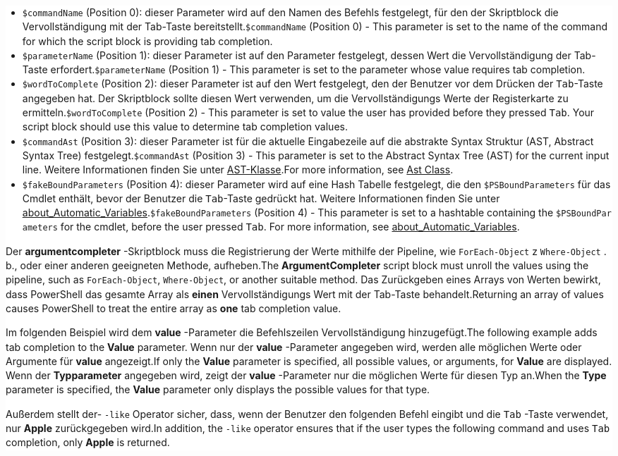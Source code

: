 - <span data-ttu-id="7289a-346">`$commandName` (Position 0): dieser Parameter wird auf den Namen des Befehls festgelegt, für den der Skriptblock die Vervollständigung mit der Tab-Taste bereitstellt.</span><span class="sxs-lookup"><span data-stu-id="7289a-346">`$commandName` (Position 0) - This parameter is set to the name of the command for which the script block is providing tab completion.</span></span>
- <span data-ttu-id="7289a-347">`$parameterName` (Position 1): dieser Parameter ist auf den Parameter festgelegt, dessen Wert die Vervollständigung der Tab-Taste erfordert.</span><span class="sxs-lookup"><span data-stu-id="7289a-347">`$parameterName` (Position 1) - This parameter is set to the parameter whose value requires tab completion.</span></span>
- <span data-ttu-id="7289a-348">`$wordToComplete` (Position 2): dieser Parameter ist auf den Wert festgelegt, den der Benutzer vor dem Drücken der <kbd>Tab</kbd>-Taste angegeben hat. Der Skriptblock sollte diesen Wert verwenden, um die Vervollständigungs Werte der Registerkarte zu ermitteln.</span><span class="sxs-lookup"><span data-stu-id="7289a-348">`$wordToComplete` (Position 2) - This parameter is set to value the user has provided before they pressed <kbd>Tab</kbd>. Your script block should use this value to determine tab completion values.</span></span>
- <span data-ttu-id="7289a-349">`$commandAst` (Position 3): dieser Parameter ist für die aktuelle Eingabezeile auf die abstrakte Syntax Struktur (AST, Abstract Syntax Tree) festgelegt.</span><span class="sxs-lookup"><span data-stu-id="7289a-349">`$commandAst` (Position 3) - This parameter is set to the Abstract Syntax Tree (AST) for the current input line.</span></span> <span data-ttu-id="7289a-350">Weitere Informationen finden Sie unter [AST-Klasse](/dotnet/api/system.management.automation.language.ast).</span><span class="sxs-lookup"><span data-stu-id="7289a-350">For more information, see [Ast Class](/dotnet/api/system.management.automation.language.ast).</span></span>
- <span data-ttu-id="7289a-351">`$fakeBoundParameters` (Position 4): dieser Parameter wird auf eine Hash Tabelle festgelegt, die den `$PSBoundParameters` für das Cmdlet enthält, bevor der Benutzer die <kbd>Tab</kbd>-Taste gedrückt hat. Weitere Informationen finden Sie unter [about_Automatic_Variables](about_Automatic_Variables.md).</span><span class="sxs-lookup"><span data-stu-id="7289a-351">`$fakeBoundParameters` (Position 4) - This parameter is set to a hashtable containing the `$PSBoundParameters` for the cmdlet, before the user pressed <kbd>Tab</kbd>. For more information, see [about_Automatic_Variables](about_Automatic_Variables.md).</span></span>

<span data-ttu-id="7289a-352">Der **argumentcompleter** -Skriptblock muss die Registrierung der Werte mithilfe der Pipeline, wie `ForEach-Object` z `Where-Object` . b., oder einer anderen geeigneten Methode, aufheben.</span><span class="sxs-lookup"><span data-stu-id="7289a-352">The **ArgumentCompleter** script block must unroll the values using the pipeline, such as `ForEach-Object`, `Where-Object`, or another suitable method.</span></span>
<span data-ttu-id="7289a-353">Das Zurückgeben eines Arrays von Werten bewirkt, dass PowerShell das gesamte Array als **einen** Vervollständigungs Wert mit der Tab-Taste behandelt.</span><span class="sxs-lookup"><span data-stu-id="7289a-353">Returning an array of values causes PowerShell to treat the entire array as **one** tab completion value.</span></span>

<span data-ttu-id="7289a-354">Im folgenden Beispiel wird dem **value** -Parameter die Befehlszeilen Vervollständigung hinzugefügt.</span><span class="sxs-lookup"><span data-stu-id="7289a-354">The following example adds tab completion to the **Value** parameter.</span></span> <span data-ttu-id="7289a-355">Wenn nur der **value** -Parameter angegeben wird, werden alle möglichen Werte oder Argumente für **value** angezeigt.</span><span class="sxs-lookup"><span data-stu-id="7289a-355">If only the **Value** parameter is specified, all possible values, or arguments, for **Value** are displayed.</span></span> <span data-ttu-id="7289a-356">Wenn der **Typparameter** angegeben wird, zeigt der **value** -Parameter nur die möglichen Werte für diesen Typ an.</span><span class="sxs-lookup"><span data-stu-id="7289a-356">When the **Type** parameter is specified, the **Value** parameter only displays the possible values for that type.</span></span>

<span data-ttu-id="7289a-357">Außerdem stellt der- `-like` Operator sicher, dass, wenn der Benutzer den folgenden Befehl eingibt und die <kbd>Tab</kbd> -Taste verwendet, nur **Apple** zurückgegeben wird.</span><span class="sxs-lookup"><span data-stu-id="7289a-357">In addition, the `-like` operator ensures that if the user types the following command and uses <kbd>Tab</kbd> completion, only **Apple** is returned.</span></span>
